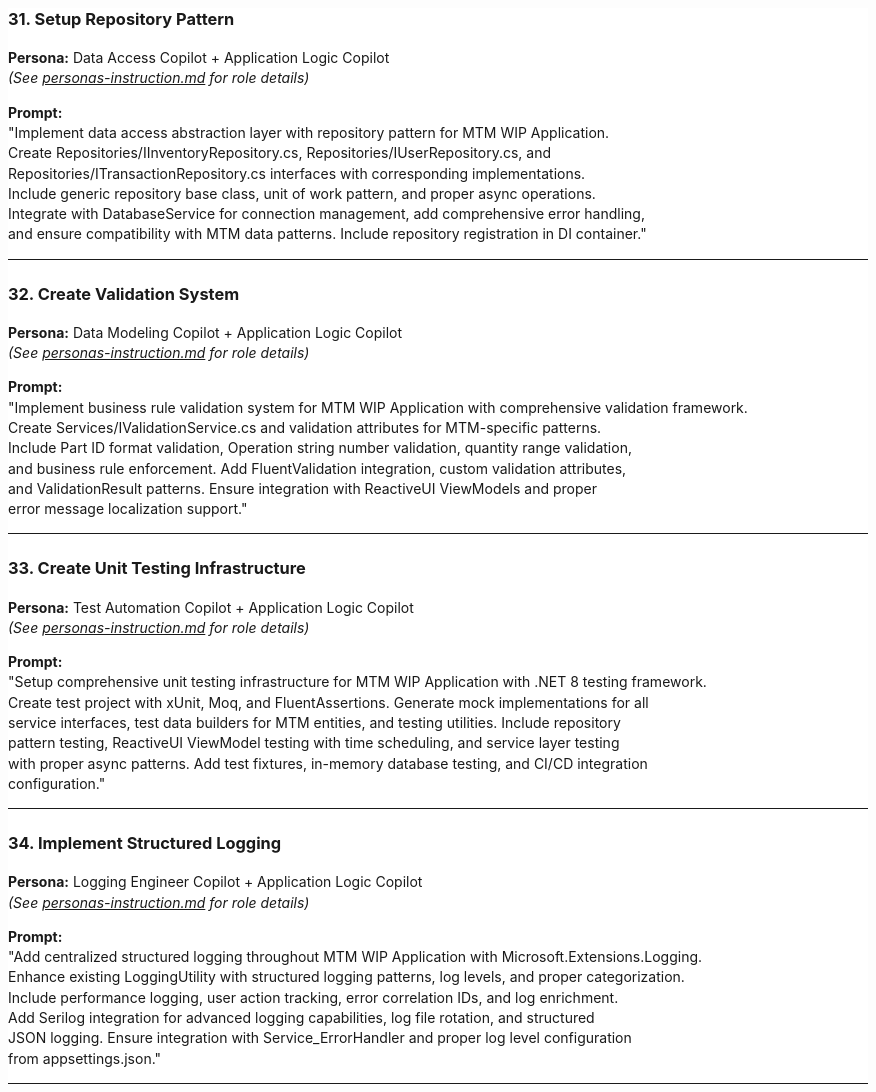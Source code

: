 
### **31. Setup Repository Pattern**  
**Persona:** Data Access Copilot + Application Logic Copilot  
*(See [personas-instruction.md](personas-instruction.md) for role details)*

**Prompt:**  
"Implement data access abstraction layer with repository pattern for MTM WIP Application.  
Create Repositories/IInventoryRepository.cs, Repositories/IUserRepository.cs, and  
Repositories/ITransactionRepository.cs interfaces with corresponding implementations.  
Include generic repository base class, unit of work pattern, and proper async operations.  
Integrate with DatabaseService for connection management, add comprehensive error handling,  
and ensure compatibility with MTM data patterns. Include repository registration in DI container."

---

### **32. Create Validation System**  
**Persona:** Data Modeling Copilot + Application Logic Copilot  
*(See [personas-instruction.md](personas-instruction.md) for role details)*

**Prompt:**  
"Implement business rule validation system for MTM WIP Application with comprehensive validation framework.  
Create Services/IValidationService.cs and validation attributes for MTM-specific patterns.  
Include Part ID format validation, Operation string number validation, quantity range validation,  
and business rule enforcement. Add FluentValidation integration, custom validation attributes,  
and ValidationResult patterns. Ensure integration with ReactiveUI ViewModels and proper  
error message localization support."

---

### **33. Create Unit Testing Infrastructure**  
**Persona:** Test Automation Copilot + Application Logic Copilot  
*(See [personas-instruction.md](personas-instruction.md) for role details)*

**Prompt:**  
"Setup comprehensive unit testing infrastructure for MTM WIP Application with .NET 8 testing framework.  
Create test project with xUnit, Moq, and FluentAssertions. Generate mock implementations for all  
service interfaces, test data builders for MTM entities, and testing utilities. Include repository  
pattern testing, ReactiveUI ViewModel testing with time scheduling, and service layer testing  
with proper async patterns. Add test fixtures, in-memory database testing, and CI/CD integration  
configuration."

---

### **34. Implement Structured Logging**  
**Persona:** Logging Engineer Copilot + Application Logic Copilot  
*(See [personas-instruction.md](personas-instruction.md) for role details)*

**Prompt:**  
"Add centralized structured logging throughout MTM WIP Application with Microsoft.Extensions.Logging.  
Enhance existing LoggingUtility with structured logging patterns, log levels, and proper categorization.  
Include performance logging, user action tracking, error correlation IDs, and log enrichment.  
Add Serilog integration for advanced logging capabilities, log file rotation, and structured  
JSON logging. Ensure integration with Service_ErrorHandler and proper log level configuration  
from appsettings.json."

---